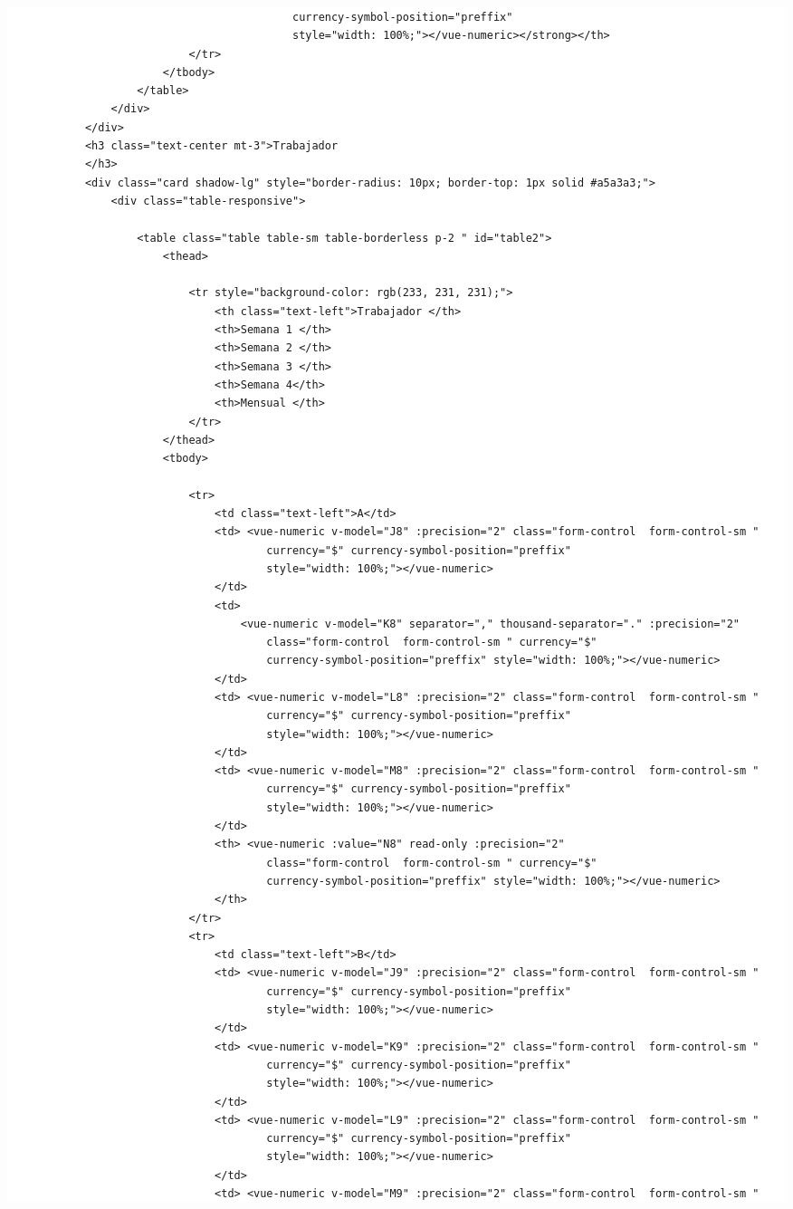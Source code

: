                                                 currency-symbol-position="preffix"
                                                style="width: 100%;"></vue-numeric></strong></th>
                                </tr>
                            </tbody>
                        </table>
                    </div>
                </div>
                <h3 class="text-center mt-3">Trabajador
                </h3>
                <div class="card shadow-lg" style="border-radius: 10px; border-top: 1px solid #a5a3a3;">
                    <div class="table-responsive">

                        <table class="table table-sm table-borderless p-2 " id="table2">
                            <thead>

                                <tr style="background-color: rgb(233, 231, 231);">
                                    <th class="text-left">Trabajador </th>
                                    <th>Semana 1 </th>
                                    <th>Semana 2 </th>
                                    <th>Semana 3 </th>
                                    <th>Semana 4</th>
                                    <th>Mensual </th>
                                </tr>
                            </thead>
                            <tbody>

                                <tr>
                                    <td class="text-left">A</td>
                                    <td> <vue-numeric v-model="J8" :precision="2" class="form-control  form-control-sm "
                                            currency="$" currency-symbol-position="preffix"
                                            style="width: 100%;"></vue-numeric>
                                    </td>
                                    <td>
                                        <vue-numeric v-model="K8" separator="," thousand-separator="." :precision="2"
                                            class="form-control  form-control-sm " currency="$"
                                            currency-symbol-position="preffix" style="width: 100%;"></vue-numeric>
                                    </td>
                                    <td> <vue-numeric v-model="L8" :precision="2" class="form-control  form-control-sm "
                                            currency="$" currency-symbol-position="preffix"
                                            style="width: 100%;"></vue-numeric>
                                    </td>
                                    <td> <vue-numeric v-model="M8" :precision="2" class="form-control  form-control-sm "
                                            currency="$" currency-symbol-position="preffix"
                                            style="width: 100%;"></vue-numeric>
                                    </td>
                                    <th> <vue-numeric :value="N8" read-only :precision="2"
                                            class="form-control  form-control-sm " currency="$"
                                            currency-symbol-position="preffix" style="width: 100%;"></vue-numeric>
                                    </th>
                                </tr>
                                <tr>
                                    <td class="text-left">B</td>
                                    <td> <vue-numeric v-model="J9" :precision="2" class="form-control  form-control-sm "
                                            currency="$" currency-symbol-position="preffix"
                                            style="width: 100%;"></vue-numeric>
                                    </td>
                                    <td> <vue-numeric v-model="K9" :precision="2" class="form-control  form-control-sm "
                                            currency="$" currency-symbol-position="preffix"
                                            style="width: 100%;"></vue-numeric>
                                    </td>
                                    <td> <vue-numeric v-model="L9" :precision="2" class="form-control  form-control-sm "
                                            currency="$" currency-symbol-position="preffix"
                                            style="width: 100%;"></vue-numeric>
                                    </td>
                                    <td> <vue-numeric v-model="M9" :precision="2" class="form-control  form-control-sm "
